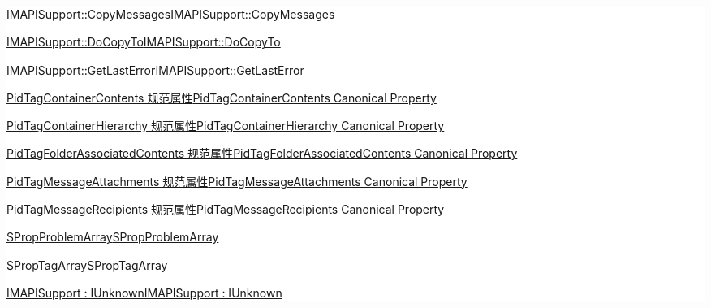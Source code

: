 [<span data-ttu-id="1c290-188">IMAPISupport::CopyMessages</span><span class="sxs-lookup"><span data-stu-id="1c290-188">IMAPISupport::CopyMessages</span></span>](imapisupport-copymessages.md)
  
[<span data-ttu-id="1c290-189">IMAPISupport::DoCopyTo</span><span class="sxs-lookup"><span data-stu-id="1c290-189">IMAPISupport::DoCopyTo</span></span>](imapisupport-docopyto.md)
  
[<span data-ttu-id="1c290-190">IMAPISupport::GetLastError</span><span class="sxs-lookup"><span data-stu-id="1c290-190">IMAPISupport::GetLastError</span></span>](imapisupport-getlasterror.md)
  
[<span data-ttu-id="1c290-191">PidTagContainerContents 规范属性</span><span class="sxs-lookup"><span data-stu-id="1c290-191">PidTagContainerContents Canonical Property</span></span>](pidtagcontainercontents-canonical-property.md)
  
[<span data-ttu-id="1c290-192">PidTagContainerHierarchy 规范属性</span><span class="sxs-lookup"><span data-stu-id="1c290-192">PidTagContainerHierarchy Canonical Property</span></span>](pidtagcontainerhierarchy-canonical-property.md)
  
[<span data-ttu-id="1c290-193">PidTagFolderAssociatedContents 规范属性</span><span class="sxs-lookup"><span data-stu-id="1c290-193">PidTagFolderAssociatedContents Canonical Property</span></span>](pidtagfolderassociatedcontents-canonical-property.md)
  
[<span data-ttu-id="1c290-194">PidTagMessageAttachments 规范属性</span><span class="sxs-lookup"><span data-stu-id="1c290-194">PidTagMessageAttachments Canonical Property</span></span>](pidtagmessageattachments-canonical-property.md)
  
[<span data-ttu-id="1c290-195">PidTagMessageRecipients 规范属性</span><span class="sxs-lookup"><span data-stu-id="1c290-195">PidTagMessageRecipients Canonical Property</span></span>](pidtagmessagerecipients-canonical-property.md)
  
[<span data-ttu-id="1c290-196">SPropProblemArray</span><span class="sxs-lookup"><span data-stu-id="1c290-196">SPropProblemArray</span></span>](spropproblemarray.md)
  
[<span data-ttu-id="1c290-197">SPropTagArray</span><span class="sxs-lookup"><span data-stu-id="1c290-197">SPropTagArray</span></span>](sproptagarray.md)
  
[<span data-ttu-id="1c290-198">IMAPISupport : IUnknown</span><span class="sxs-lookup"><span data-stu-id="1c290-198">IMAPISupport : IUnknown</span></span>](imapisupportiunknown.md)

